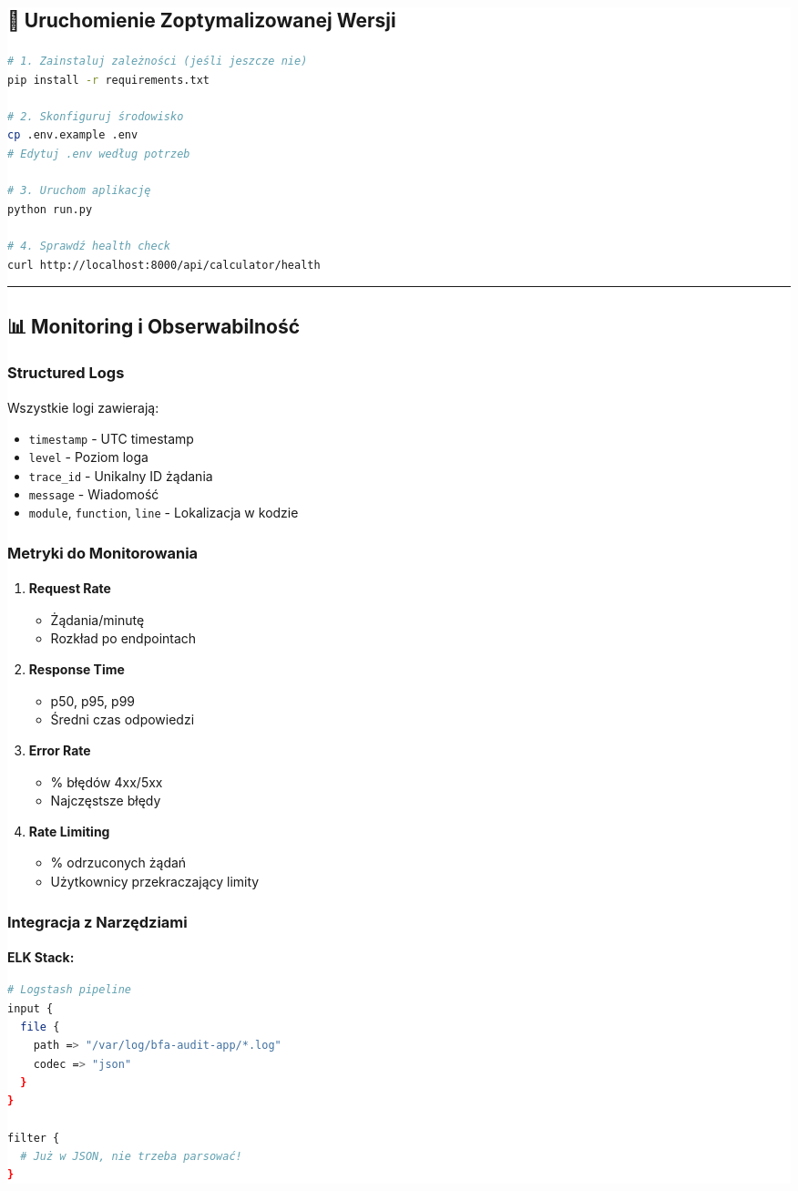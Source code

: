 
## 🚀 Uruchomienie Zoptymalizowanej Wersji

```bash
# 1. Zainstaluj zależności (jeśli jeszcze nie)
pip install -r requirements.txt

# 2. Skonfiguruj środowisko
cp .env.example .env
# Edytuj .env według potrzeb

# 3. Uruchom aplikację
python run.py

# 4. Sprawdź health check
curl http://localhost:8000/api/calculator/health
```

---

## 📊 Monitoring i Obserwabilność

### Structured Logs

Wszystkie logi zawierają:
- `timestamp` - UTC timestamp
- `level` - Poziom loga
- `trace_id` - Unikalny ID żądania
- `message` - Wiadomość
- `module`, `function`, `line` - Lokalizacja w kodzie

### Metryki do Monitorowania

1. **Request Rate**
   - Żądania/minutę
   - Rozkład po endpointach

2. **Response Time**
   - p50, p95, p99
   - Średni czas odpowiedzi

3. **Error Rate**
   - % błędów 4xx/5xx
   - Najczęstsze błędy

4. **Rate Limiting**
   - % odrzuconych żądań
   - Użytkownicy przekraczający limity

### Integracja z Narzędziami

**ELK Stack:**
```bash
# Logstash pipeline
input {
  file {
    path => "/var/log/bfa-audit-app/*.log"
    codec => "json"
  }
}

filter {
  # Już w JSON, nie trzeba parsować!
}

```